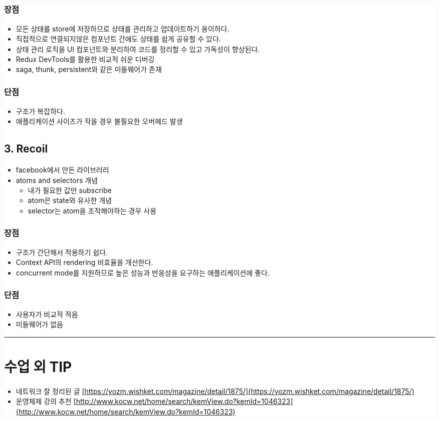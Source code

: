### 장점

- 모든 상태를 store에 저장하므로 상태를 관리하고 업데이트하기 용이하다.
- 직접적으로 연결되지않은 컴포넌트 간에도 상태를 쉽게 공유할 수 있다.
- 상태 관리 로직을 UI 컴포넌트와 분리하여 코드를 정리할 수 있고 가독성이 향상된다.
- Redux DevTools를 활용한 비교적 쉬운 디버깅
- saga, thunk, persistent와 같은 미들웨어가 존재

### 단점

- 구조가 복잡하다.
- 애플리케이션 사이즈가 작을 경우 불필요한 오버헤드 발생

## 3. Recoil

- facebook에서 만든 라이브러리
- atoms and selectors 개념
  - 내가 필요한 값만 subscribe
  - atom은 state와 유사한 개념
  - selector는 atom을 조작해야하는 경우 사용

### 장점

- 구조가 간단해서 적용하기 쉽다.
- Context API의 rendering 비효율을 개선한다.
- concurrent mode를 지원하므로 높은 성능과 반응성을 요구하는 애플리케이션에 좋다.

### 단점

- 사용자가 비교적 적음
- 미들웨어가 없음

---

# 수업 외 TIP

- 네트워크 잘 정리된 글 [https://yozm.wishket.com/magazine/detail/1875/](https://yozm.wishket.com/magazine/detail/1875/)
- 운영체제 강의 추천 [http://www.kocw.net/home/search/kemView.do?kemId=1046323](http://www.kocw.net/home/search/kemView.do?kemId=1046323)
